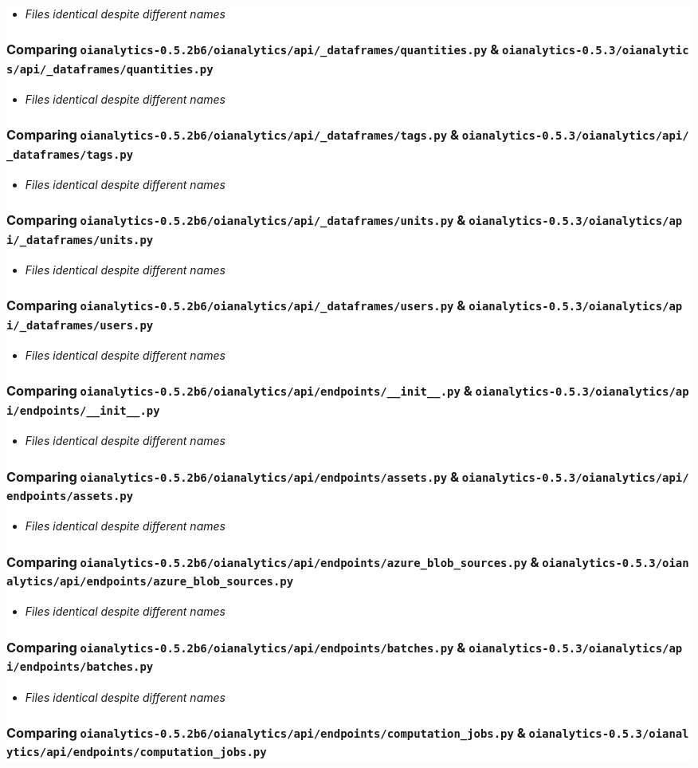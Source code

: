  * *Files identical despite different names*

### Comparing `oianalytics-0.5.2b6/oianalytics/api/_dataframes/quantities.py` & `oianalytics-0.5.3/oianalytics/api/_dataframes/quantities.py`

 * *Files identical despite different names*

### Comparing `oianalytics-0.5.2b6/oianalytics/api/_dataframes/tags.py` & `oianalytics-0.5.3/oianalytics/api/_dataframes/tags.py`

 * *Files identical despite different names*

### Comparing `oianalytics-0.5.2b6/oianalytics/api/_dataframes/units.py` & `oianalytics-0.5.3/oianalytics/api/_dataframes/units.py`

 * *Files identical despite different names*

### Comparing `oianalytics-0.5.2b6/oianalytics/api/_dataframes/users.py` & `oianalytics-0.5.3/oianalytics/api/_dataframes/users.py`

 * *Files identical despite different names*

### Comparing `oianalytics-0.5.2b6/oianalytics/api/endpoints/__init__.py` & `oianalytics-0.5.3/oianalytics/api/endpoints/__init__.py`

 * *Files identical despite different names*

### Comparing `oianalytics-0.5.2b6/oianalytics/api/endpoints/assets.py` & `oianalytics-0.5.3/oianalytics/api/endpoints/assets.py`

 * *Files identical despite different names*

### Comparing `oianalytics-0.5.2b6/oianalytics/api/endpoints/azure_blob_sources.py` & `oianalytics-0.5.3/oianalytics/api/endpoints/azure_blob_sources.py`

 * *Files identical despite different names*

### Comparing `oianalytics-0.5.2b6/oianalytics/api/endpoints/batches.py` & `oianalytics-0.5.3/oianalytics/api/endpoints/batches.py`

 * *Files identical despite different names*

### Comparing `oianalytics-0.5.2b6/oianalytics/api/endpoints/computation_jobs.py` & `oianalytics-0.5.3/oianalytics/api/endpoints/computation_jobs.py`
